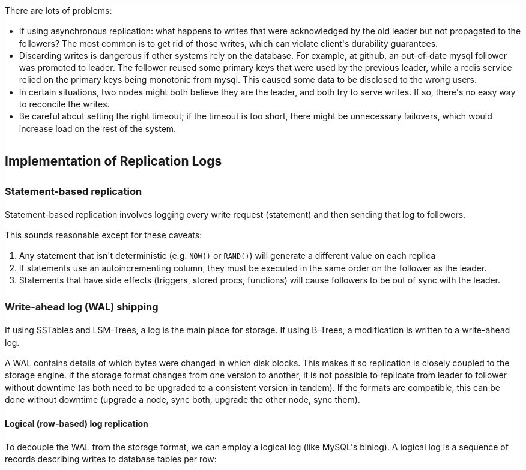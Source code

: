 There are lots of problems:

- If using asynchronous replication: what happens to writes that were
  acknowledged by the old leader but not propagated to the followers?
  The most common is to get rid of those writes, which can violate
  client\'s durability guarantees.
- Discarding writes is dangerous if other systems rely on the
  database. For example, at github, an out-of-date mysql follower was
  promoted to leader. The follower reused some primary keys that were
  used by the previous leader, while a redis service relied on the
  primary keys being monotonic from mysql. This caused some data to be
  disclosed to the wrong users.
- In certain situations, two nodes might both believe they are the
  leader, and both try to serve writes. If so, there\'s no easy way to
  reconcile the writes.
- Be careful about setting the right timeout; if the timeout is too
  short, there might be unnecessary failovers, which would increase
  load on the rest of the system.

## Implementation of Replication Logs

### Statement-based replication

Statement-based replication involves logging every write request
(statement) and then sending that log to followers.

This sounds reasonable except for these caveats:

1.  Any statement that isn\'t deterministic (e.g. `NOW()` or `RAND()`)
    will generate a different value on each replica
2.  If statements use an autoincrementing column, they must be executed
    in the same order on the follower as the leader.
3.  Statements that have side effects (triggers, stored procs,
    functions) will cause followers to be out of sync with the leader.

### Write-ahead log (WAL) shipping

If using SSTables and LSM-Trees, a log is the main place for storage. If
using B-Trees, a modification is written to a write-ahead log.

A WAL contains details of which bytes were changed in which disk blocks.
This makes it so replication is closely coupled to the storage engine.
If the storage format changes from one version to another, it is not
possible to replicate from leader to follower without downtime (as both
need to be upgraded to a consistent version in tandem). If the formats
are compatible, this can be done without downtime (upgrade a node, sync
both, upgrade the other node, sync them).

#### Logical (row-based) log replication

To decouple the WAL from the storage format, we can employ a logical log
(like MySQL\'s binlog). A logical log is a sequence of records
describing writes to database tables per row:
